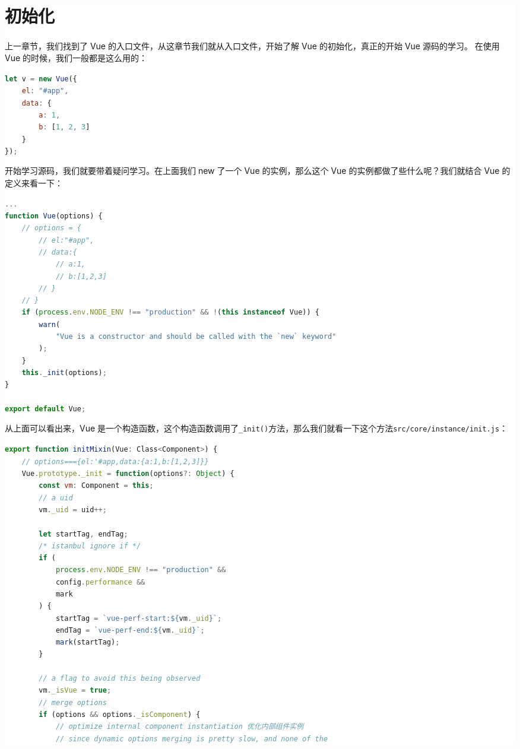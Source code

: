 # 初始化

上一章节，我们找到了 Vue 的入口文件，从这章节我们就从入口文件，开始了解 Vue 的初始化，真正的开始 Vue 源码的学习。
在使用 Vue 的时候，我们一般都是这么用的：

```js
let v = new Vue({
    el: "#app",
    data: {
        a: 1,
        b: [1, 2, 3]
    }
});
```

开始学习源码，我们就要带着疑问学习。在上面我们 new 了一个 Vue 的实例，那么这个 Vue 的实例都做了些什么呢？我们就结合 Vue 的定义来看一下：

```js
...
function Vue(options) {
    // options = {
        // el:"#app",
        // data:{
            // a:1,
            // b:[1,2,3]
        // }
    // }
    if (process.env.NODE_ENV !== "production" && !(this instanceof Vue)) {
        warn(
            "Vue is a constructor and should be called with the `new` keyword"
        );
    }
    this._init(options);
}

export default Vue;
```

从上面可以看出来，Vue 是一个构造函数，这个构造函数调用了`_init()`方法，那么我们就看一下这个方法`src/core/instance/init.js`：

```js
export function initMixin(Vue: Class<Component>) {
    // options==={el:'#app,data:{a:1,b:[1,2,3]}}
    Vue.prototype._init = function(options?: Object) {
        const vm: Component = this;
        // a uid
        vm._uid = uid++;

        let startTag, endTag;
        /* istanbul ignore if */
        if (
            process.env.NODE_ENV !== "production" &&
            config.performance &&
            mark
        ) {
            startTag = `vue-perf-start:${vm._uid}`;
            endTag = `vue-perf-end:${vm._uid}`;
            mark(startTag);
        }

        // a flag to avoid this being observed
        vm._isVue = true;
        // merge options
        if (options && options._isComponent) {
            // optimize internal component instantiation 优化内部组件实例
            // since dynamic options merging is pretty slow, and none of the
```